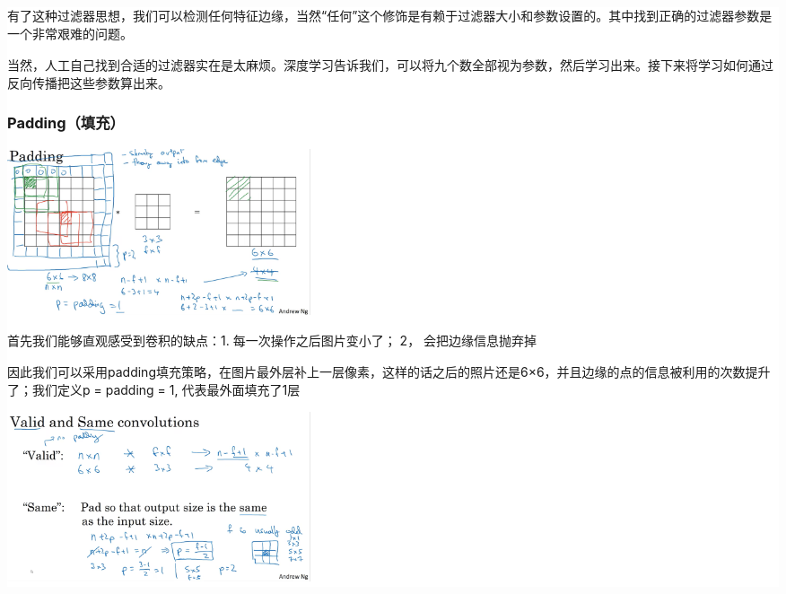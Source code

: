 有了这种过滤器思想，我们可以检测任何特征边缘，当然“任何”这个修饰是有赖于过滤器大小和参数设置的。其中找到正确的过滤器参数是一个非常艰难的问题。

当然，人工自己找到合适的过滤器实在是太麻烦。深度学习告诉我们，可以将九个数全部视为参数，然后学习出来。接下来将学习如何通过反向传播把这些参数算出来。

### Padding（填充）

<img src="img/105.png" alt="image" style="zoom:33%;" />

首先我们能够直观感受到卷积的缺点：1. 每一次操作之后图片变小了； 2， 会把边缘信息抛弃掉

因此我们可以采用padding填充策略，在图片最外层补上一层像素，这样的话之后的照片还是6×6，并且边缘的点的信息被利用的次数提升了；我们定义p = padding = 1, 代表最外面填充了1层

<img src="img/106.png" alt="image" style="zoom:33%;" />
